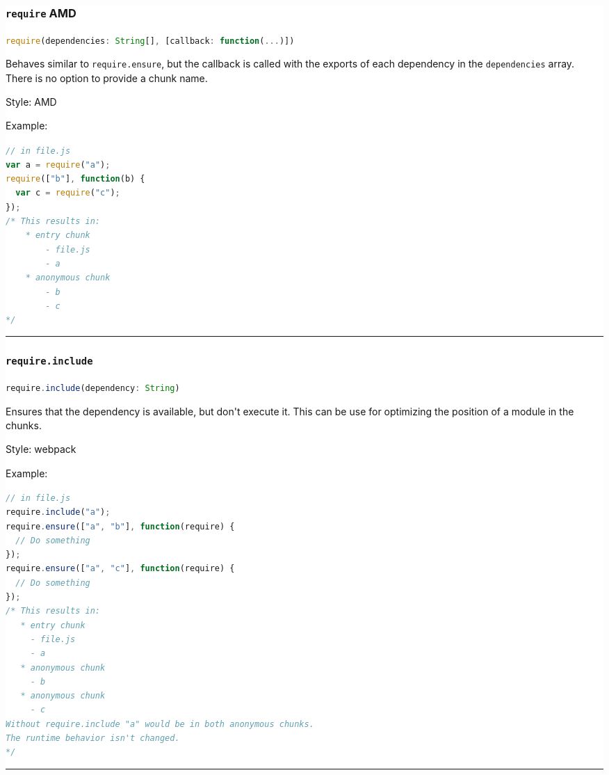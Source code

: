 
### `require` AMD

``` javascript
require(dependencies: String[], [callback: function(...)])
```

Behaves similar to `require.ensure`, but the callback is called with the exports of each dependency in the `dependencies` array. There is no option to provide a chunk name.

Style: AMD

Example:

``` javascript
// in file.js
var a = require("a");
require(["b"], function(b) {
  var c = require("c");
});
/* This results in:
	* entry chunk
		- file.js
		- a
	* anonymous chunk
		- b
		- c
*/
```

---

### `require.include`

``` javascript
require.include(dependency: String)
```

Ensures that the dependency is available, but don't execute it. This can be use for optimizing the position of a module in the chunks.

Style: webpack

Example:

``` javascript
// in file.js
require.include("a");
require.ensure(["a", "b"], function(require) {
  // Do something
});
require.ensure(["a", "c"], function(require) {
  // Do something
});
/* This results in:
   * entry chunk
	 - file.js
	 - a
   * anonymous chunk
	 - b
   * anonymous chunk
	 - c
Without require.include "a" would be in both anonymous chunks.
The runtime behavior isn't changed.
*/
```

---